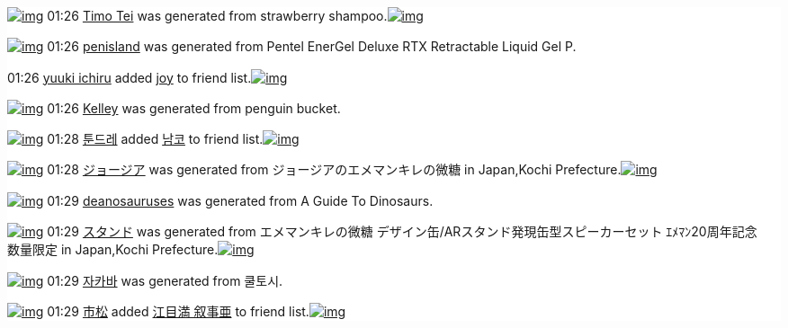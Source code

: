 [![img](http://www.deviantsart.com/13b9jlv.png)](http://www.barcodekanojo.com/kanojo/3028291/Timo%20Tei) 01:26 [Timo Tei](http://www.barcodekanojo.com/kanojo/3028291/Timo%20Tei) was generated from strawberry shampoo.[![img](http://www.deviantsart.com/3ltho7c.jpeg)](http://www.barcodekanojo.com/product_images/barcode/5731614/1403799921/strawberry%20shampoo.jpg) 

[![img](http://www.deviantsart.com/2easo31.png)](http://www.barcodekanojo.com/kanojo/3028292/penisland) 01:26 [penisland](http://www.barcodekanojo.com/kanojo/3028292/penisland) was generated from Pentel EnerGel Deluxe RTX Retractable Liquid Gel P.

01:26 [yuuki ichiru](http://www.barcodekanojo.com/user/472613/yuuki%20ichiru) added [joy](http://www.barcodekanojo.com/kanojo/2712274/joy) to friend list.[![img](http://www.deviantsart.com/2hbltt1.png)](http://www.barcodekanojo.com/kanojo/2712274/joy) 

[![img](http://www.deviantsart.com/3pqqmv0.png)](http://www.barcodekanojo.com/kanojo/3028293/Kelley) 01:26 [Kelley](http://www.barcodekanojo.com/kanojo/3028293/Kelley) was generated from penguin bucket.

[![img](http://www.deviantsart.com/p59mp7.jpeg)](http://www.barcodekanojo.com/user/241035/%ED%88%B0%EB%93%9C%EB%A0%88) 01:28 [툰드레](http://www.barcodekanojo.com/user/241035/%ED%88%B0%EB%93%9C%EB%A0%88) added [남코](http://www.barcodekanojo.com/kanojo/2844365/%EB%82%A8%EC%BD%94) to friend list.[![img](http://www.deviantsart.com/1qd41k5.png)](http://www.barcodekanojo.com/kanojo/2844365/%EB%82%A8%EC%BD%94) 

[![img](http://www.deviantsart.com/10fi8k4.png)](http://www.barcodekanojo.com/kanojo/3028294/%E3%82%B8%E3%83%A7%E3%83%BC%E3%82%B8%E3%82%A2) 01:28 [ジョージア](http://www.barcodekanojo.com/kanojo/3028294/%E3%82%B8%E3%83%A7%E3%83%BC%E3%82%B8%E3%82%A2) was generated from ジョージアのエメマンキレの微糖 in Japan,Kochi Prefecture.[![img](http://www.deviantsart.com/20lq01d.jpeg)](http://www.barcodekanojo.com/product_images/barcode/5731619/1403800066/50x50x,PE3,P82,PB8,PE3,P83,PA7,PE3,P83,PBC,PE3,P82,PB8,PE3,P82,PA2,PE3,P81,PAE,PE3,P82,PA8,PE3,P83,PA1,PE3,P83,P9E,PE3,P83,PB3,PE3,P82,PAD,PE3,P83,PAC,PE3,P81,PAE,PE5,PBE,PAE,PE7,PB3,P96.jpg,qw=88,ah=88.pagespeed.ic.Z1ySEW4Gmz.jpg) 

[![img](http://www.deviantsart.com/2pnos6r.png)](http://www.barcodekanojo.com/kanojo/3028295/deanosauruses) 01:29 [deanosauruses](http://www.barcodekanojo.com/kanojo/3028295/deanosauruses) was generated from A Guide To Dinosaurs.

[![img](http://www.deviantsart.com/1f8634s.png)](http://www.barcodekanojo.com/kanojo/3028296/%E3%82%B9%E3%82%BF%E3%83%B3%E3%83%89) 01:29 [スタンド](http://www.barcodekanojo.com/kanojo/3028296/%E3%82%B9%E3%82%BF%E3%83%B3%E3%83%89) was generated from エメマンキレの微糖 デザイン缶/ARスタンド発現缶型スピーカーセット ｴﾒﾏﾝ20周年記念　数量限定 in Japan,Kochi Prefecture.[![img](http://www.deviantsart.com/1acgujs.jpeg)](http://www.barcodekanojo.com/product_images/barcode/5731621/1403800113/50x50x,PE3,P82,PA8,PE3,P83,PA1,PE3,P83,P9E,PE3,P83,PB3,PE3,P82,PAD,PE3,P83,PAC,PE3,P81,PAE,PE5,PBE,PAE,PE7,PB3,P96,P20,PE3,P83,P87,PE3,P82,PB6,PE3,P82,PA4,PE3,P83,PB3,PE7,PBC,PB6,P2FAR,PE3,P82,PB9,PE3,P82,PBF,PE3,P83,PB3,PE3,P83,P89,PE7,P99,PBA,PE7,P8F,PBE,PE7,PBC,PB6,PE5,P9E,P8B,PE3,P82,PB9,PE3,P83,P94,PE3,P83,PBC,PE3,P82,PAB,PE3,P83,PBC,PE3,P82,PBB,PE3,P83,P83,PE3,P83,P88,P20,PEF,PBD,PB4,PEF,PBE,P92,PEF,PBE,P8F,PEF,PBE,P9D20,PE5,P91,PA8,PE5,PB9,PB4,PE8,PA8,P98,PE5,PBF,PB5,PE3,P80,P80,PE6,P95,PB0,PE9,P87,P8F,PE9,P99,P90,PE5,PAE,P9A.jpg,qw=88,ah=88.pagespeed.ic.rDkibT7BOW.jpg) 

[![img](http://www.deviantsart.com/vkinan.png)](http://www.barcodekanojo.com/kanojo/3028297/%EC%9E%90%EC%B9%B4%EB%B0%94) 01:29 [자카바](http://www.barcodekanojo.com/kanojo/3028297/%EC%9E%90%EC%B9%B4%EB%B0%94) was generated from 쿨토시.

[![img](http://www.deviantsart.com/1m243j7.jpeg)](http://www.barcodekanojo.com/user/296441/%E5%B8%82%E6%9D%BE) 01:29 [市松](http://www.barcodekanojo.com/user/296441/%E5%B8%82%E6%9D%BE) added [江目満 叙事亜](http://www.barcodekanojo.com/kanojo/3024888/%E6%B1%9F%E7%9B%AE%E6%BA%80%20%E5%8F%99%E4%BA%8B%E4%BA%9C) to friend list.[![img](http://www.deviantsart.com/2c1a9aj.png)](http://www.barcodekanojo.com/kanojo/3024888/%E6%B1%9F%E7%9B%AE%E6%BA%80%20%E5%8F%99%E4%BA%8B%E4%BA%9C) 
